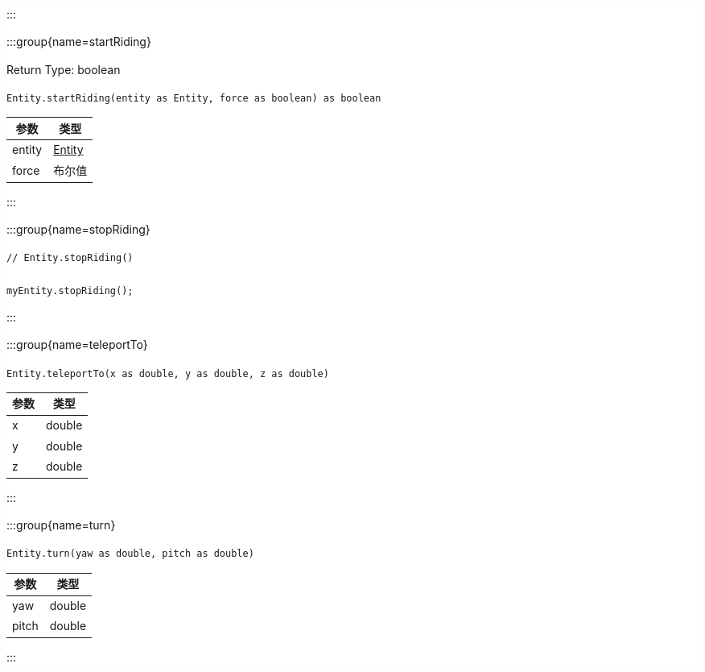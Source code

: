 
:::

:::group{name=startRiding}

Return Type: boolean

```zenscript
Entity.startRiding(entity as Entity, force as boolean) as boolean
```

| 参数     | 类型                                   |
| ------ | ------------------------------------ |
| entity | [Entity](/vanilla/api/entity/Entity) |
| force  | 布尔值                                  |


:::

:::group{name=stopRiding}

```zenscript
// Entity.stopRiding()

myEntity.stopRiding();
```

:::

:::group{name=teleportTo}

```zenscript
Entity.teleportTo(x as double, y as double, z as double)
```

| 参数 | 类型     |
| -- | ------ |
| x  | double |
| y  | double |
| z  | double |


:::

:::group{name=turn}

```zenscript
Entity.turn(yaw as double, pitch as double)
```

| 参数    | 类型     |
| ----- | ------ |
| yaw   | double |
| pitch | double |


:::
